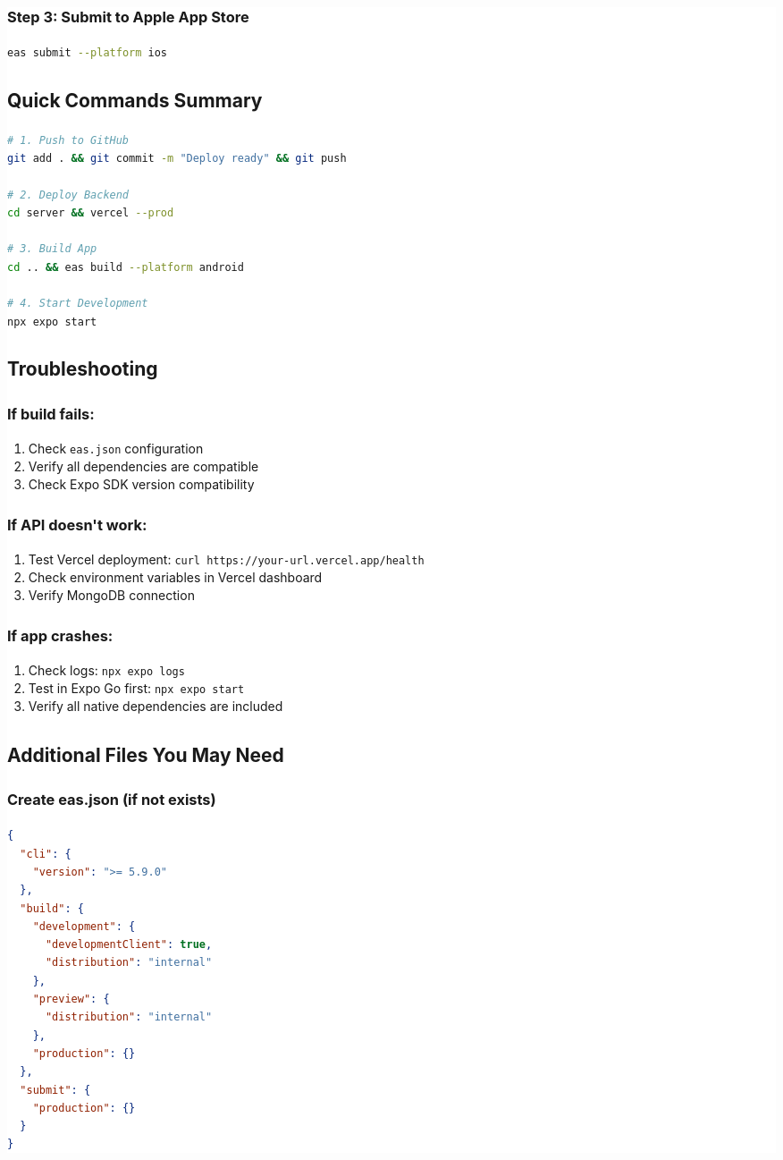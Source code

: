 ### Step 3: Submit to Apple App Store
```bash
eas submit --platform ios
```

## Quick Commands Summary

```bash
# 1. Push to GitHub
git add . && git commit -m "Deploy ready" && git push

# 2. Deploy Backend
cd server && vercel --prod

# 3. Build App
cd .. && eas build --platform android

# 4. Start Development
npx expo start
```

## Troubleshooting

### If build fails:
1. Check `eas.json` configuration
2. Verify all dependencies are compatible
3. Check Expo SDK version compatibility

### If API doesn't work:
1. Test Vercel deployment: `curl https://your-url.vercel.app/health`
2. Check environment variables in Vercel dashboard
3. Verify MongoDB connection

### If app crashes:
1. Check logs: `npx expo logs`
2. Test in Expo Go first: `npx expo start`
3. Verify all native dependencies are included

## Additional Files You May Need

### Create eas.json (if not exists)
```json
{
  "cli": {
    "version": ">= 5.9.0"
  },
  "build": {
    "development": {
      "developmentClient": true,
      "distribution": "internal"
    },
    "preview": {
      "distribution": "internal"
    },
    "production": {}
  },
  "submit": {
    "production": {}
  }
}
```
